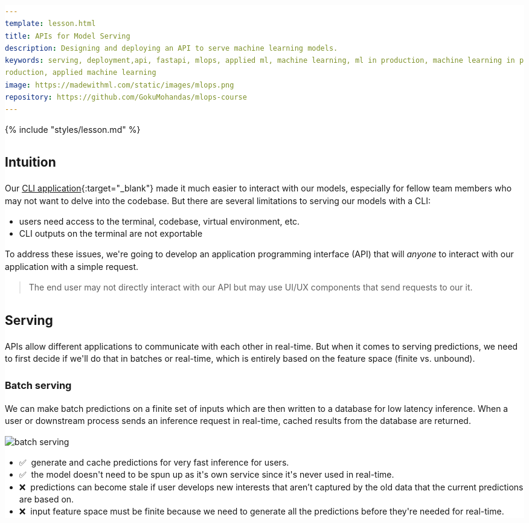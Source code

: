 ```yaml
---
template: lesson.html
title: APIs for Model Serving
description: Designing and deploying an API to serve machine learning models.
keywords: serving, deployment,api, fastapi, mlops, applied ml, machine learning, ml in production, machine learning in production, applied machine learning
image: https://madewithml.com/static/images/mlops.png
repository: https://github.com/GokuMohandas/mlops-course
---
```


{% include "styles/lesson.md" %}

## Intuition

Our [CLI application](cli.md){:target="_blank"} made it much easier to interact with our models, especially for fellow team members who may not want to delve into the codebase. But there are several limitations to serving our models with a CLI:

- users need access to the terminal, codebase, virtual environment, etc.
- CLI outputs on the terminal are not exportable

To address these issues, we're going to develop an application programming interface (API) that will *anyone* to interact with our application with a simple request.

> The end user may not directly interact with our API but may use UI/UX components that send requests to our it.

## Serving

APIs allow different applications to communicate with each other in real-time. But when it comes to serving predictions, we need to first decide if we'll do that in batches or real-time, which is entirely based on the feature space (finite vs. unbound).

### Batch serving

We can make batch predictions on a finite set of inputs which are then written to a database for low latency inference. When a user or downstream process sends an inference request in real-time, cached results from the database are returned.

<div class="ai-center-all">
    <img width="600" src="/static/images/mlops/infrastructure/batch_serving.png" alt="batch serving">
</div>

- ✅&nbsp; generate and cache predictions for very fast inference for users.
- ✅&nbsp; the model doesn't need to be spun up as it's own service since it's never used in real-time.
- ❌&nbsp; predictions can become stale if user develops new interests that aren’t captured by the old data that the current predictions are based on.
- ❌&nbsp; input feature space must be finite because we need to generate all the predictions before they're needed for real-time.
